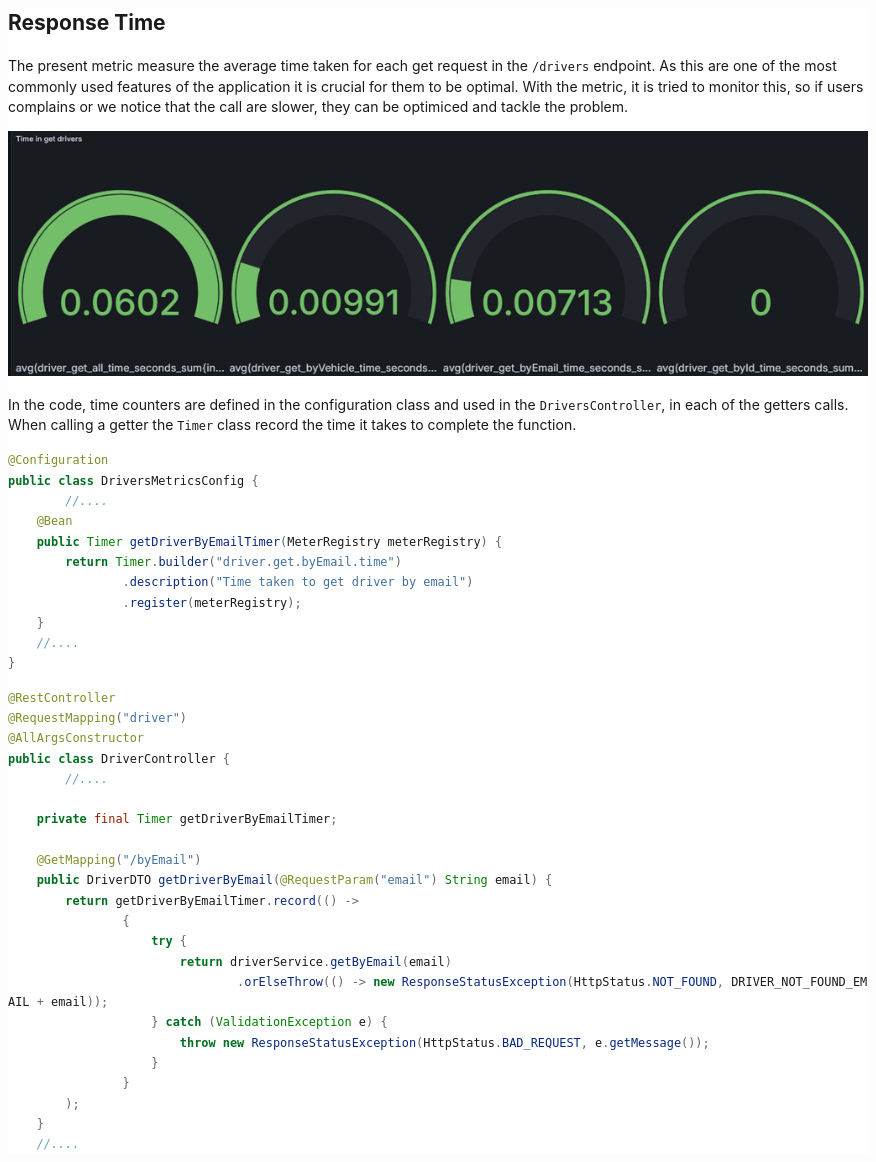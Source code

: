 <a name="response-time"></a>
## Response Time

The present metric measure the average time taken  for each get request in the `/drivers` endpoint. As this are one of the most commonly used features of the application it is crucial for them to be optimal. With the metric, it is tried to monitor this, so if users complains or we notice that the call are slower, they can be optimiced and tackle the problem.

![Untitled](images/Untitled%205.png)

In the code, time counters are defined in the configuration class and used in the `DriversController`, in each of the getters calls.  When calling a getter the `Timer` class record the time it takes to complete the function.

```java
@Configuration
public class DriversMetricsConfig {
		//....
    @Bean
    public Timer getDriverByEmailTimer(MeterRegistry meterRegistry) {
        return Timer.builder("driver.get.byEmail.time")
                .description("Time taken to get driver by email")
                .register(meterRegistry);
    }
    //....
}
```

```java
@RestController
@RequestMapping("driver")
@AllArgsConstructor
public class DriverController {
		//....
    
    private final Timer getDriverByEmailTimer;
    
    @GetMapping("/byEmail")
    public DriverDTO getDriverByEmail(@RequestParam("email") String email) {
        return getDriverByEmailTimer.record(() ->
                {
                    try {
                        return driverService.getByEmail(email)
                                .orElseThrow(() -> new ResponseStatusException(HttpStatus.NOT_FOUND, DRIVER_NOT_FOUND_EMAIL + email));
                    } catch (ValidationException e) {
                        throw new ResponseStatusException(HttpStatus.BAD_REQUEST, e.getMessage());
                    }
                }
        );
    }
    //....
```
